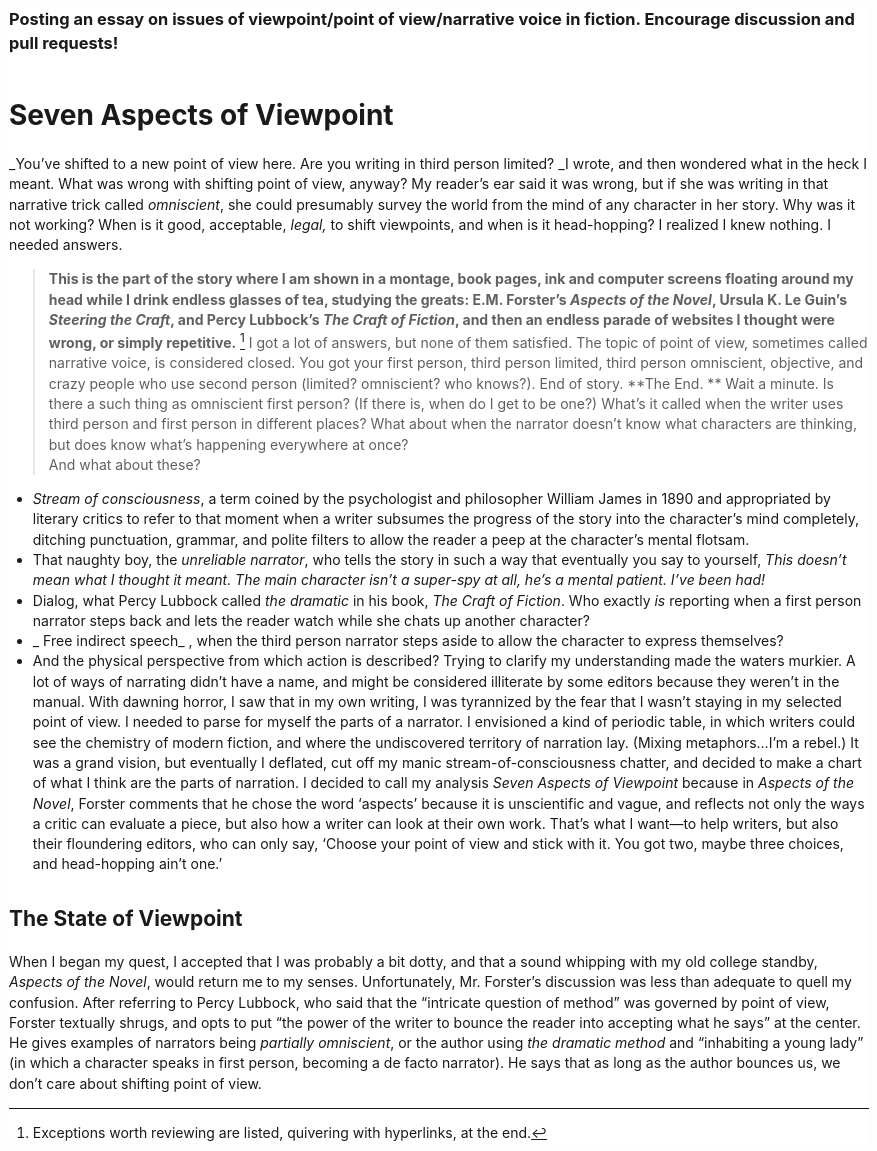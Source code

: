 ### Posting an essay on issues of viewpoint/point of view/narrative voice in fiction. Encourage discussion and pull requests!

# Seven Aspects of Viewpoint
_You’ve shifted to a new point of view here. Are you writing in third person limited? _I wrote, and then wondered what in the heck I meant. What was wrong with shifting point of view, anyway? My reader’s ear said it was wrong, but if she was writing in that narrative trick called _omniscient_, she could presumably survey the world from the mind of any character in her story. Why was it not working? When is it good, acceptable, _legal,_ to shift viewpoints, and when is it head-hopping? 
I realized I knew nothing. I needed answers.
> **This is the part of the story where I am shown in a montage, book pages, ink and computer screens floating around my head while I drink endless glasses of tea, studying the greats: E.M. Forster’s _Aspects of the Novel_, Ursula K. Le Guin’s _Steering the Craft_, and Percy Lubbock’s _The Craft of Fiction_, and then an endless parade of websites I thought were wrong, or simply repetitive.** [^1]
I got a lot of answers, but none of them satisfied. 
The topic of point of view, sometimes called narrative voice, is considered closed. You got your first person, third person limited, third person omniscient, objective, and crazy people who use second person (limited? omniscient? who knows?). End of story. **The End. **
Wait a minute. Is there a such thing as omniscient first person? (If there is, when do I get to be one?) What’s it called when the writer uses third person and first person in different places? What about when the narrator doesn’t know what characters are thinking, but does know what’s happening everywhere at once?  
And what about these? 
* _Stream of consciousness_, a term coined by the psychologist and philosopher William James in 1890 and appropriated by literary critics to refer to that moment when a writer subsumes the progress of the story into the character’s mind completely, ditching punctuation, grammar, and polite filters to allow the reader a peep at the character’s mental flotsam. 
* That naughty boy, the _unreliable narrator_, who tells the story in such a way that eventually you say to yourself, _This doesn’t mean what I thought it meant. The main character isn’t a super-spy at all, he’s a mental patient. I’ve been had!_ 
* Dialog, what Percy Lubbock called _the dramatic_ in his book, _The Craft of Fiction_. Who exactly _is_ reporting when a first person narrator steps back and lets the reader watch while she chats up another character? 
* _ Free indirect speech_ , when the third person narrator steps aside to allow the character to express themselves? 
* And the physical perspective from which action is described? 
Trying to clarify my understanding made the waters murkier. A lot of ways of narrating didn’t have a name, and might be considered illiterate by some editors because they weren’t in the manual. With dawning horror, I saw that in my own writing, I was tyrannized by the fear that I wasn’t staying in my selected point of view. 
I needed to parse for myself the parts of a narrator. I envisioned a kind of periodic table, in which writers could see the chemistry of modern fiction, and where the undiscovered territory of narration lay. (Mixing metaphors…I’m a rebel.)
It was a grand vision, but eventually I deflated, cut off my manic stream-of-consciousness chatter, and decided to make a chart of what I think are the parts of narration. 
I decided to call my analysis _Seven Aspects of Viewpoint_ because in _Aspects of the Novel_,  Forster comments that he chose the word ‘aspects’ because it is unscientific and vague, and reflects not only the ways a critic can evaluate a piece, but also how a writer can look at their own work. That’s what I want—to help writers, but also their floundering editors, who can only say, ‘Choose your point of view and stick with it. You got two, maybe three choices, and head-hopping ain’t one.’
## The State of Viewpoint
When I began my quest, I accepted that I was probably a bit dotty, and that a sound whipping with my old college standby, _Aspects of the Novel_, would return me to my senses. Unfortunately, Mr. Forster’s discussion was less than adequate to quell my confusion. After referring to Percy Lubbock, who said that the “intricate question of method” was governed by point of view, Forster textually shrugs, and opts to put “the power of the writer to bounce the reader into accepting what he says” at the center. He gives examples of narrators being _partially omniscient_, or the author using _the dramatic method_ and “inhabiting a young lady” (in which a character speaks in first person, becoming a de facto narrator). He says that as long as the author bounces us, we don’t care about shifting point of view. 

[^1]:	Exceptions worth reviewing are listed, quivering with hyperlinks, at the end.
[^2]:	Like the number of dimensions proposed by physicists searching for a grand theory of everything.
[^3]:	I skipped anything that was dead, slap, flipping _wrong_.
[^4]:	I’m open to other ideas, but that’s where I am right now. 
[^5]:	While ‘telepathic’ might be correct, it leads us down a whole new rabbit hole.
[^6]:	Can these aspects of viewpoint be used to explore non-fiction, such as memoir? Perhaps, but that leads to the philosophical question,  ‘Is everything fiction?’
[^7]:	Like when a writer successfully breaks grammar or punctuation rules, or when Picasso doesn’t conform to the norms of painting and plays with the appearance of reality. 
[^8]:	Intentionally disorienting the reader with shifts in viewpoint is a valid purpose—but only if it works!
[^9]:	Similar to the uncomfortable sensation at the end of a detective novel when the writer hides a vital piece of evidence and then trots it out as the solution, or to the frustration occasioned by the deus ex machina plot device, when a solution is _extremely_ fortuitous and unlikely.